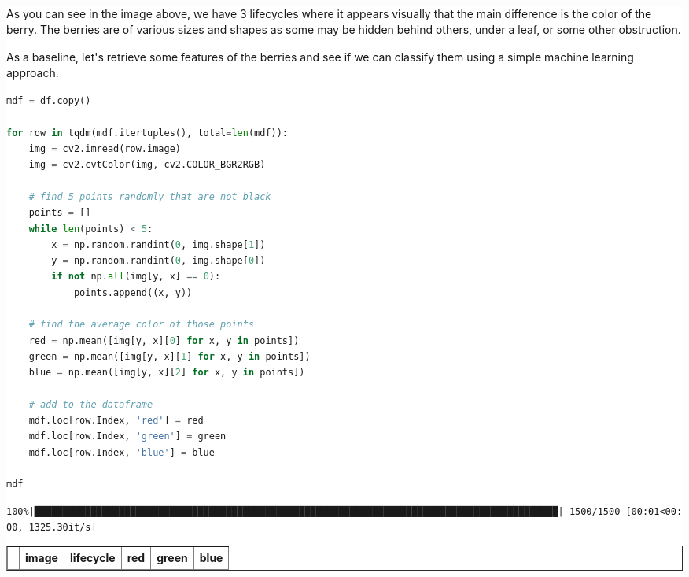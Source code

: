 

As you can see in the image above, we have 3 lifecycles where it appears visually that the main difference is the color of the berry. The berries are of various sizes and shapes as some may be hidden behind others, under a leaf, or some other obstruction.

As a baseline, let's retrieve some features of the berries and see if we can classify them using a simple machine learning approach.


```python
mdf = df.copy()

for row in tqdm(mdf.itertuples(), total=len(mdf)):
    img = cv2.imread(row.image)
    img = cv2.cvtColor(img, cv2.COLOR_BGR2RGB)
    
    # find 5 points randomly that are not black
    points = []
    while len(points) < 5:
        x = np.random.randint(0, img.shape[1])
        y = np.random.randint(0, img.shape[0])
        if not np.all(img[y, x] == 0):
            points.append((x, y))
            
    # find the average color of those points
    red = np.mean([img[y, x][0] for x, y in points])
    green = np.mean([img[y, x][1] for x, y in points])
    blue = np.mean([img[y, x][2] for x, y in points])
    
    # add to the dataframe
    mdf.loc[row.Index, 'red'] = red
    mdf.loc[row.Index, 'green'] = green
    mdf.loc[row.Index, 'blue'] = blue
    
mdf
```

    100%|█████████████████████████████████████████████████████████████████████████████████████████████| 1500/1500 [00:01<00:00, 1325.30it/s]





<div>
<style scoped>
    .dataframe tbody tr th:only-of-type {
        vertical-align: middle;
    }

    .dataframe tbody tr th {
        vertical-align: top;
    }

    .dataframe thead th {
        text-align: right;
    }
</style>
<table border="1" class="dataframe">
  <thead>
    <tr style="text-align: right;">
      <th></th>
      <th>image</th>
      <th>lifecycle</th>
      <th>red</th>
      <th>green</th>
      <th>blue</th>
    </tr>
  </thead>